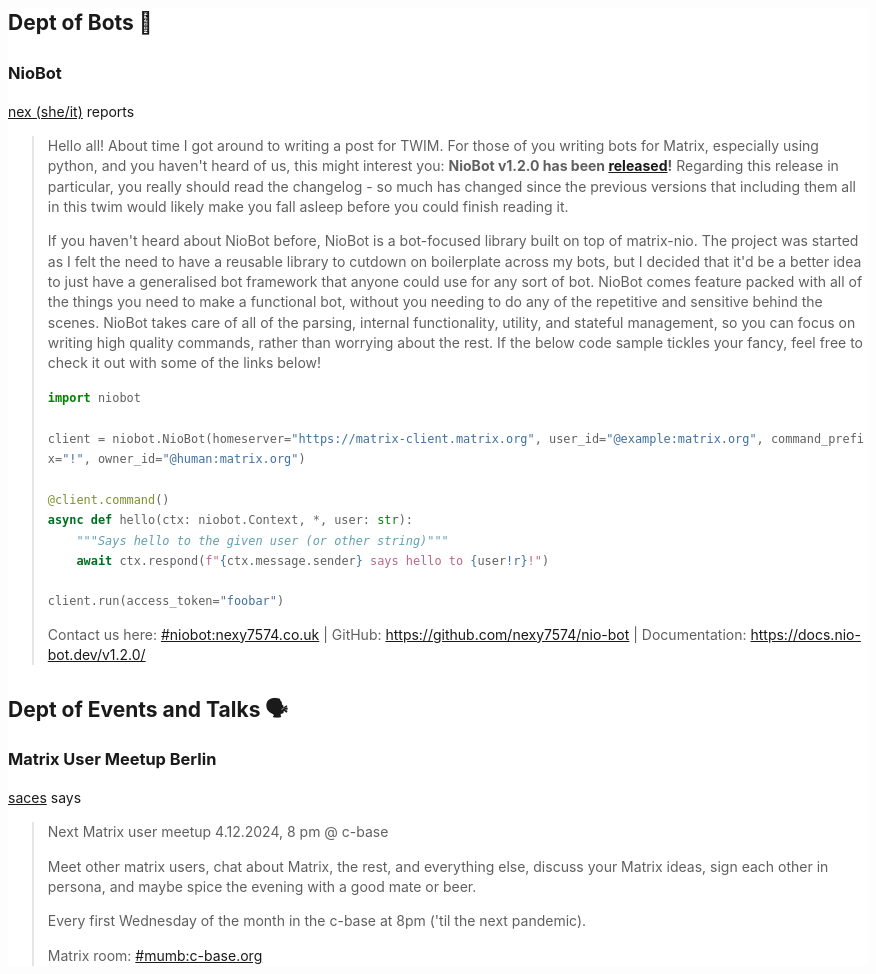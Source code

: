 ## Dept of Bots 🤖

### NioBot

[nex (she/it)](https://matrix.to/#/@nex:nexy7574.co.uk) reports

> Hello all! About time I got around to writing a post for TWIM.
> For those of you writing bots for Matrix, especially using python, and you haven't heard of us, this might interest you: **NioBot v1.2.0 has been [released](https://docs.nio-bot.dev/v1.2.0/changelog/)!**
> Regarding this release in particular, you really should read the changelog - so much has changed since the previous versions that including them all in this twim would likely make you fall asleep before you could finish reading it.
> 
> If you haven't heard about NioBot before, NioBot is a bot-focused library built on top of matrix-nio. The project was started as I felt the need to have a reusable library to cutdown on boilerplate across my bots, but I decided that it'd be a better idea to just have a generalised bot framework that anyone could use for any sort of bot.
> NioBot comes feature packed with all of the things you need to make a functional bot, without you needing to do any of the repetitive and sensitive behind the scenes. NioBot takes care of all of the parsing, internal functionality, utility, and stateful management, so you can focus on writing high quality commands, rather than worrying about the rest.
> If the below code sample tickles your fancy, feel free to check it out with some of the links below!
> 
> ```python
> import niobot
> 
> client = niobot.NioBot(homeserver="https://matrix-client.matrix.org", user_id="@example:matrix.org", command_prefix="!", owner_id="@human:matrix.org")
> 
> @client.command()
> async def hello(ctx: niobot.Context, *, user: str):
>     """Says hello to the given user (or other string)"""
>     await ctx.respond(f"{ctx.message.sender} says hello to {user!r}!")
> 
> client.run(access_token="foobar")
> ```
> 
> Contact us here: [#niobot:nexy7574.co.uk](https://matrix.to/#/#niobot:nexy7574.co.uk) | GitHub: <https://github.com/nexy7574/nio-bot> | Documentation: <https://docs.nio-bot.dev/v1.2.0/>

## Dept of Events and Talks 🗣️

### Matrix User Meetup Berlin

[saces](https://matrix.to/#/@saces:c-base.org) says

> Next Matrix user meetup 4.12.2024, 8 pm @ c-base
> 
> Meet other matrix users, chat about Matrix, the rest, and everything else, discuss your Matrix ideas, sign each other in persona, and maybe spice the evening with a good mate or beer.
> 
> Every first Wednesday of the month in the c-base at 8pm ('til the next pandemic).
> 
> Matrix room: [#mumb:c-base.org](https://matrix.to/#/#mumb:c-base.org)
